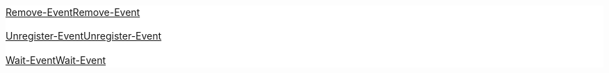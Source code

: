 [<span data-ttu-id="63035-174">Remove-Event</span><span class="sxs-lookup"><span data-stu-id="63035-174">Remove-Event</span></span>](Remove-Event.md)

[<span data-ttu-id="63035-175">Unregister-Event</span><span class="sxs-lookup"><span data-stu-id="63035-175">Unregister-Event</span></span>](Unregister-Event.md)

[<span data-ttu-id="63035-176">Wait-Event</span><span class="sxs-lookup"><span data-stu-id="63035-176">Wait-Event</span></span>](Wait-Event.md)
